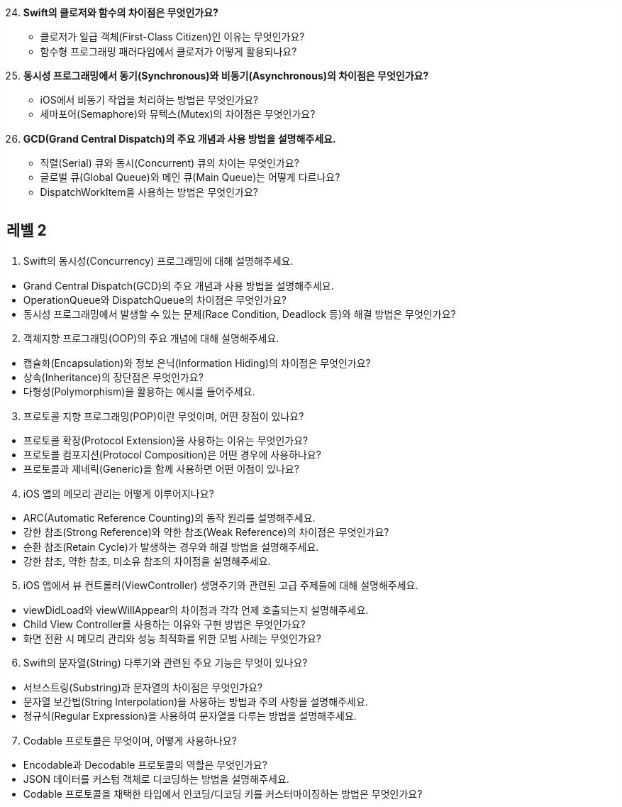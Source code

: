 24. **Swift의 클로저와 함수의 차이점은 무엇인가요?**
    - 클로저가 일급 객체(First-Class Citizen)인 이유는 무엇인가요?
    - 함수형 프로그래밍 패러다임에서 클로저가 어떻게 활용되나요?

25. **동시성 프로그래밍에서 동기(Synchronous)와 비동기(Asynchronous)의 차이점은 무엇인가요?**
    - iOS에서 비동기 작업을 처리하는 방법은 무엇인가요?
    - 세마포어(Semaphore)와 뮤텍스(Mutex)의 차이점은 무엇인가요?

26. **GCD(Grand Central Dispatch)의 주요 개념과 사용 방법을 설명해주세요.**
    - 직렬(Serial) 큐와 동시(Concurrent) 큐의 차이는 무엇인가요?
    - 글로벌 큐(Global Queue)와 메인 큐(Main Queue)는 어떻게 다르나요?
    - DispatchWorkItem을 사용하는 방법은 무엇인가요?

## 레벨 2

1. Swift의 동시성(Concurrency) 프로그래밍에 대해 설명해주세요.

- Grand Central Dispatch(GCD)의 주요 개념과 사용 방법을 설명해주세요.
- OperationQueue와 DispatchQueue의 차이점은 무엇인가요?
- 동시성 프로그래밍에서 발생할 수 있는 문제(Race Condition, Deadlock 등)와 해결 방법은 무엇인가요?

2. 객체지향 프로그래밍(OOP)의 주요 개념에 대해 설명해주세요.

- 캡슐화(Encapsulation)와 정보 은닉(Information Hiding)의 차이점은 무엇인가요?
- 상속(Inheritance)의 장단점은 무엇인가요?
- 다형성(Polymorphism)을 활용하는 예시를 들어주세요.

3. 프로토콜 지향 프로그래밍(POP)이란 무엇이며, 어떤 장점이 있나요?

- 프로토콜 확장(Protocol Extension)을 사용하는 이유는 무엇인가요?
- 프로토콜 컴포지션(Protocol Composition)은 어떤 경우에 사용하나요?
- 프로토콜과 제네릭(Generic)을 함께 사용하면 어떤 이점이 있나요?

4. iOS 앱의 메모리 관리는 어떻게 이루어지나요?

- ARC(Automatic Reference Counting)의 동작 원리를 설명해주세요.
- 강한 참조(Strong Reference)와 약한 참조(Weak Reference)의 차이점은 무엇인가요?
- 순환 참조(Retain Cycle)가 발생하는 경우와 해결 방법을 설명해주세요.
- 강한 참조, 약한 참조, 미소유 참조의 차이점을 설명해주세요.

5. iOS 앱에서 뷰 컨트롤러(ViewController) 생명주기와 관련된 고급 주제들에 대해 설명해주세요.

- viewDidLoad와 viewWillAppear의 차이점과 각각 언제 호출되는지 설명해주세요.
- Child View Controller를 사용하는 이유와 구현 방법은 무엇인가요?
- 화면 전환 시 메모리 관리와 성능 최적화를 위한 모범 사례는 무엇인가요?

6. Swift의 문자열(String) 다루기와 관련된 주요 기능은 무엇이 있나요?

- 서브스트링(Substring)과 문자열의 차이점은 무엇인가요?
- 문자열 보간법(String Interpolation)을 사용하는 방법과 주의 사항을 설명해주세요.
- 정규식(Regular Expression)을 사용하여 문자열을 다루는 방법을 설명해주세요.

7. Codable 프로토콜은 무엇이며, 어떻게 사용하나요?

- Encodable과 Decodable 프로토콜의 역할은 무엇인가요?
- JSON 데이터를 커스텀 객체로 디코딩하는 방법을 설명해주세요.
- Codable 프로토콜을 채택한 타입에서 인코딩/디코딩 키를 커스터마이징하는 방법은 무엇인가요?
